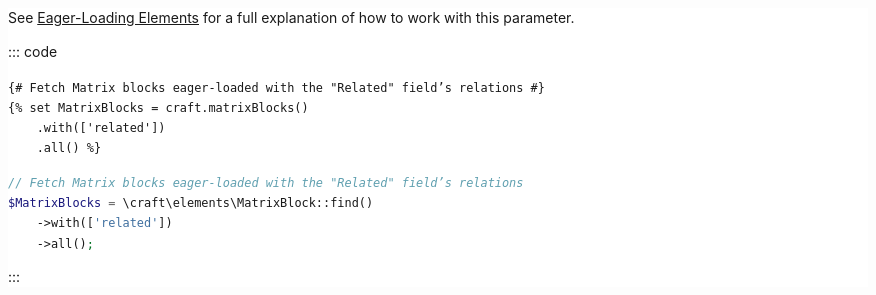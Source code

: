 See [Eager-Loading Elements](https://craftcms.com/docs/1.x/dev/eager-loading-elements.html) for a full explanation of how to work with this parameter.



::: code
```twig
{# Fetch Matrix blocks eager-loaded with the "Related" field’s relations #}
{% set MatrixBlocks = craft.matrixBlocks()
    .with(['related'])
    .all() %}
```

```php
// Fetch Matrix blocks eager-loaded with the "Related" field’s relations
$MatrixBlocks = \craft\elements\MatrixBlock::find()
    ->with(['related'])
    ->all();
```
:::




